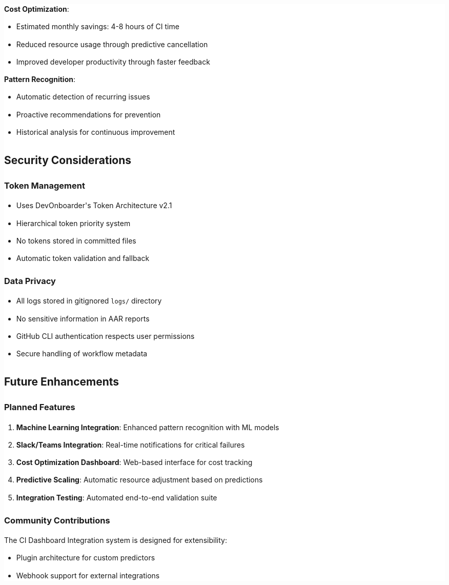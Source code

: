 **Cost Optimization**:

- Estimated monthly savings: 4-8 hours of CI time

- Reduced resource usage through predictive cancellation

- Improved developer productivity through faster feedback

**Pattern Recognition**:

- Automatic detection of recurring issues

- Proactive recommendations for prevention

- Historical analysis for continuous improvement

## Security Considerations

### Token Management

- Uses DevOnboarder's Token Architecture v2.1

- Hierarchical token priority system

- No tokens stored in committed files

- Automatic token validation and fallback

### Data Privacy

- All logs stored in gitignored `logs/` directory

- No sensitive information in AAR reports

- GitHub CLI authentication respects user permissions

- Secure handling of workflow metadata

## Future Enhancements

### Planned Features

1. **Machine Learning Integration**: Enhanced pattern recognition with ML models

2. **Slack/Teams Integration**: Real-time notifications for critical failures

3. **Cost Optimization Dashboard**: Web-based interface for cost tracking

4. **Predictive Scaling**: Automatic resource adjustment based on predictions

5. **Integration Testing**: Automated end-to-end validation suite

### Community Contributions

The CI Dashboard Integration system is designed for extensibility:

- Plugin architecture for custom predictors

- Webhook support for external integrations
